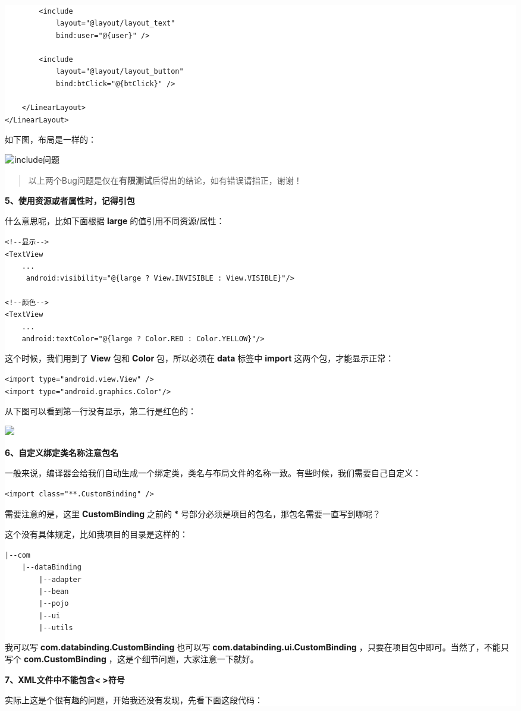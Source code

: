             <include
                layout="@layout/layout_text"
                bind:user="@{user}" />

            <include
                layout="@layout/layout_button"
                bind:btClick="@{btClick}" />

        </LinearLayout>
    </LinearLayout>

如下图，布局是一样的：

![include问题](http://www.iamxiarui.com/wp-content/uploads/2016/08/include.jpg)


>以上两个Bug问题是仅在**有限测试**后得出的结论，如有错误请指正，谢谢！


**5、使用资源或者属性时，记得引包**

什么意思呢，比如下面根据 **large** 的值引用不同资源/属性：

	<!--显示-->
	<TextView
		...
		 android:visibility="@{large ? View.INVISIBLE : View.VISIBLE}"/>

	<!--颜色-->
	<TextView
		...
		android:textColor="@{large ? Color.RED : Color.YELLOW}"/>

这个时候，我们用到了 **View** 包和 **Color** 包，所以必须在 **data** 标签中 **import** 这两个包，才能显示正常：

	<import type="android.view.View" />
	<import type="android.graphics.Color"/>

从下图可以看到第一行没有显示，第二行是红色的：

![](http://www.iamxiarui.com/wp-content/uploads/2016/08/resandattr.jpg)


**6、自定义绑定类名称注意包名**

一般来说，编译器会给我们自动生成一个绑定类，类名与布局文件的名称一致。有些时候，我们需要自己自定义：

	<import class="**.CustomBinding" />

需要注意的是，这里 **CustomBinding** 之前的 * 号部分必须是项目的包名，那包名需要一直写到哪呢？

这个没有具体规定，比如我项目的目录是这样的：

	|--com
		|--dataBinding
			|--adapter
			|--bean
			|--pojo
			|--ui
			|--utils

我可以写 **com.databinding.CustomBinding** 也可以写 **com.databinding.ui.CustomBinding** ，只要在项目包中即可。当然了，不能只写个 **com.CustomBinding** ，这是个细节问题，大家注意一下就好。

**7、XML文件中不能包含< >符号**

实际上这是个很有趣的问题，开始我还没有发现，先看下面这段代码：
